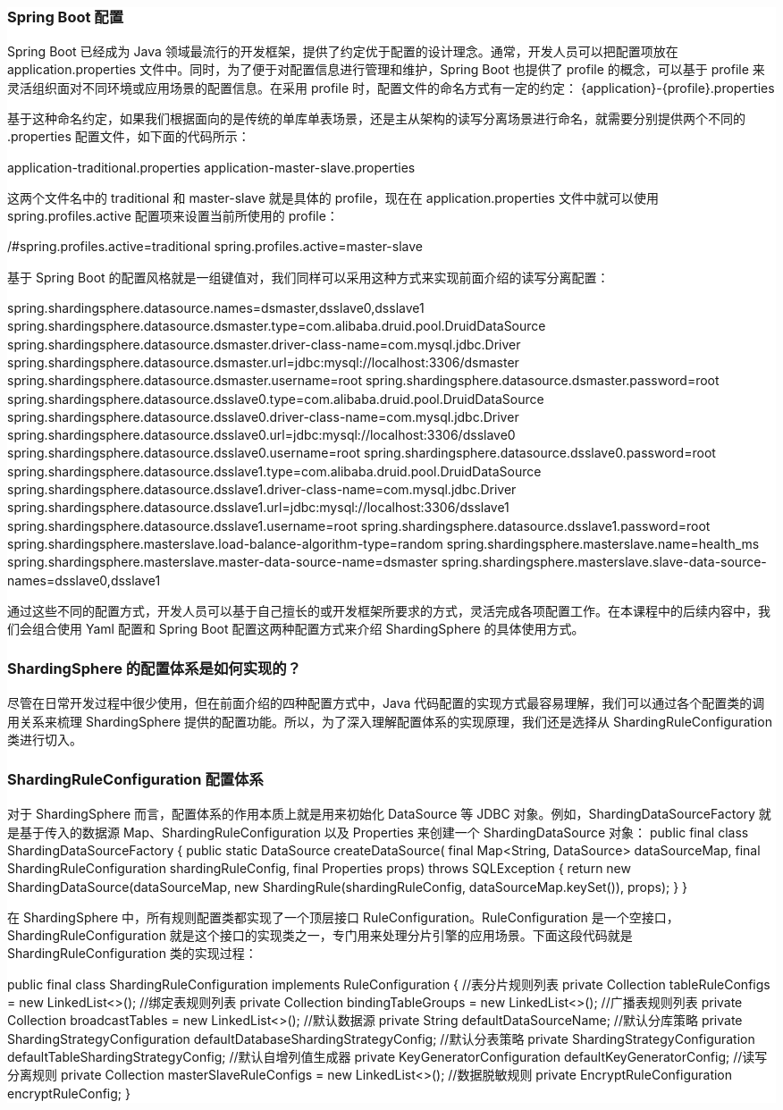 ### Spring Boot 配置

Spring Boot 已经成为 Java 领域最流行的开发框架，提供了约定优于配置的设计理念。通常，开发人员可以把配置项放在 application.properties 文件中。同时，为了便于对配置信息进行管理和维护，Spring Boot 也提供了 profile 的概念，可以基于 profile 来灵活组织面对不同环境或应用场景的配置信息。在采用 profile 时，配置文件的命名方式有一定的约定：
{application}-{profile}.properties

基于这种命名约定，如果我们根据面向的是传统的单库单表场景，还是主从架构的读写分离场景进行命名，就需要分别提供两个不同的 .properties 配置文件，如下面的代码所示：

application-traditional.properties application-master-slave.properties

这两个文件名中的 traditional 和 master-slave 就是具体的 profile，现在在 application.properties 文件中就可以使用 spring.profiles.active 配置项来设置当前所使用的 profile：

/#spring.profiles.active=traditional spring.profiles.active=master-slave

基于 Spring Boot 的配置风格就是一组键值对，我们同样可以采用这种方式来实现前面介绍的读写分离配置：

spring.shardingsphere.datasource.names=dsmaster,dsslave0,dsslave1 spring.shardingsphere.datasource.dsmaster.type=com.alibaba.druid.pool.DruidDataSource spring.shardingsphere.datasource.dsmaster.driver-class-name=com.mysql.jdbc.Driver spring.shardingsphere.datasource.dsmaster.url=jdbc:mysql://localhost:3306/dsmaster spring.shardingsphere.datasource.dsmaster.username=root spring.shardingsphere.datasource.dsmaster.password=root spring.shardingsphere.datasource.dsslave0.type=com.alibaba.druid.pool.DruidDataSource spring.shardingsphere.datasource.dsslave0.driver-class-name=com.mysql.jdbc.Driver spring.shardingsphere.datasource.dsslave0.url=jdbc:mysql://localhost:3306/dsslave0 spring.shardingsphere.datasource.dsslave0.username=root spring.shardingsphere.datasource.dsslave0.password=root spring.shardingsphere.datasource.dsslave1.type=com.alibaba.druid.pool.DruidDataSource spring.shardingsphere.datasource.dsslave1.driver-class-name=com.mysql.jdbc.Driver spring.shardingsphere.datasource.dsslave1.url=jdbc:mysql://localhost:3306/dsslave1 spring.shardingsphere.datasource.dsslave1.username=root spring.shardingsphere.datasource.dsslave1.password=root spring.shardingsphere.masterslave.load-balance-algorithm-type=random spring.shardingsphere.masterslave.name=health_ms spring.shardingsphere.masterslave.master-data-source-name=dsmaster spring.shardingsphere.masterslave.slave-data-source-names=dsslave0,dsslave1

通过这些不同的配置方式，开发人员可以基于自己擅长的或开发框架所要求的方式，灵活完成各项配置工作。在本课程中的后续内容中，我们会组合使用 Yaml 配置和 Spring Boot 配置这两种配置方式来介绍 ShardingSphere 的具体使用方式。

### ShardingSphere 的配置体系是如何实现的？

尽管在日常开发过程中很少使用，但在前面介绍的四种配置方式中，Java 代码配置的实现方式最容易理解，我们可以通过各个配置类的调用关系来梳理 ShardingSphere 提供的配置功能。所以，为了深入理解配置体系的实现原理，我们还是选择从 ShardingRuleConfiguration 类进行切入。

### ShardingRuleConfiguration 配置体系

对于 ShardingSphere 而言，配置体系的作用本质上就是用来初始化 DataSource 等 JDBC 对象。例如，ShardingDataSourceFactory 就是基于传入的数据源 Map、ShardingRuleConfiguration 以及 Properties 来创建一个 ShardingDataSource 对象：
public final class ShardingDataSourceFactory { public static DataSource createDataSource( final Map<String, DataSource> dataSourceMap, final ShardingRuleConfiguration shardingRuleConfig, final Properties props) throws SQLException { return new ShardingDataSource(dataSourceMap, new ShardingRule(shardingRuleConfig, dataSourceMap.keySet()), props); } }

在 ShardingSphere 中，所有规则配置类都实现了一个顶层接口 RuleConfiguration。RuleConfiguration 是一个空接口，ShardingRuleConfiguration 就是这个接口的实现类之一，专门用来处理分片引擎的应用场景。下面这段代码就是 ShardingRuleConfiguration 类的实现过程：

public final class ShardingRuleConfiguration implements RuleConfiguration { //表分片规则列表 private Collection<TableRuleConfiguration> tableRuleConfigs = new LinkedList<>(); //绑定表规则列表 private Collection<String> bindingTableGroups = new LinkedList<>(); //广播表规则列表 private Collection<String> broadcastTables = new LinkedList<>(); //默认数据源 private String defaultDataSourceName; //默认分库策略 private ShardingStrategyConfiguration defaultDatabaseShardingStrategyConfig; //默认分表策略 private ShardingStrategyConfiguration defaultTableShardingStrategyConfig; //默认自增列值生成器 private KeyGeneratorConfiguration defaultKeyGeneratorConfig; //读写分离规则 private Collection<MasterSlaveRuleConfiguration> masterSlaveRuleConfigs = new LinkedList<>(); //数据脱敏规则 private EncryptRuleConfiguration encryptRuleConfig; }
